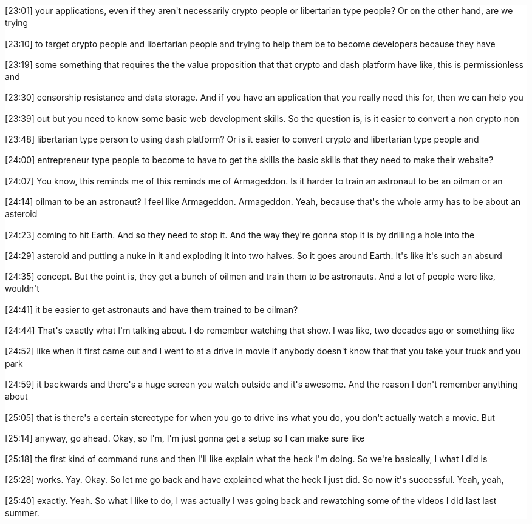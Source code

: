 [23:01] your applications, even if they aren't necessarily crypto people or libertarian type people? Or on the other hand, are we trying

[23:10] to target crypto people and libertarian people and trying to help them be to become developers because they have

[23:19] some something that requires the the value proposition that that crypto and dash platform have like, this is permissionless and

[23:30] censorship resistance and data storage. And if you have an application that you really need this for, then we can help you

[23:39] out but you need to know some basic web development skills. So the question is, is it easier to convert a non crypto non

[23:48] libertarian type person to using dash platform? Or is it easier to convert crypto and libertarian type people and

[24:00] entrepreneur type people to become to have to get the skills the basic skills that they need to make their website?

[24:07] You know, this reminds me of this reminds me of Armageddon. Is it harder to train an astronaut to be an oilman or an

[24:14] oilman to be an astronaut? I feel like Armageddon. Armageddon. Yeah, because that's the whole army has to be about an asteroid

[24:23] coming to hit Earth. And so they need to stop it. And the way they're gonna stop it is by drilling a hole into the

[24:29] asteroid and putting a nuke in it and exploding it into two halves. So it goes around Earth. It's like it's such an absurd

[24:35] concept. But the point is, they get a bunch of oilmen and train them to be astronauts. And a lot of people were like, wouldn't

[24:41] it be easier to get astronauts and have them trained to be oilman?

[24:44] That's exactly what I'm talking about. I do remember watching that show. I was like, two decades ago or something like

[24:52] like when it first came out and I went to at a drive in movie if anybody doesn't know that that you take your truck and you park

[24:59] it backwards and there's a huge screen you watch outside and it's awesome. And the reason I don't remember anything about

[25:05] that is there's a certain stereotype for when you go to drive ins what you do, you don't actually watch a movie. But

[25:14] anyway, go ahead. Okay, so I'm, I'm just gonna get a setup so I can make sure like

[25:18] the first kind of command runs and then I'll like explain what the heck I'm doing. So we're basically, I what I did is

[25:28] works. Yay. Okay. So let me go back and have explained what the heck I just did. So now it's successful. Yeah, yeah,

[25:40] exactly. Yeah. So what I like to do, I was actually I was going back and rewatching some of the videos I did last last summer.
